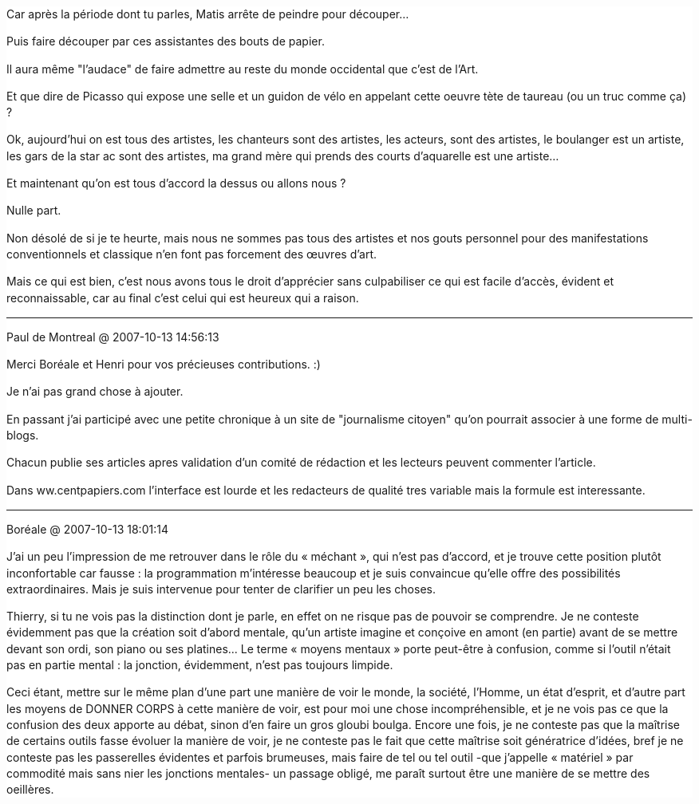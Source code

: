 Car après la période dont tu parles, Matis arrête de peindre pour découper…

Puis faire découper par ces assistantes des bouts de papier.

Il aura même "l’audace" de faire admettre au reste du monde occidental que c’est de l’Art.

Et que dire de Picasso qui expose une selle et un guidon de vélo en appelant cette oeuvre tète de taureau (ou un truc comme ça) ?

Ok, aujourd’hui on est tous des artistes, les chanteurs sont des artistes, les acteurs, sont des artistes, le boulanger est un artiste, les gars de la star ac sont des artistes, ma grand mère qui prends des courts d’aquarelle est une artiste…

Et maintenant qu’on est tous d’accord la dessus ou allons nous ?

Nulle part.

Non désolé de si je te heurte, mais nous ne sommes pas tous des artistes et nos gouts personnel pour des manifestations conventionnels et classique n’en font pas forcement des œuvres d’art.

Mais ce qui est bien, c’est nous avons tous le droit d’apprécier sans culpabiliser ce qui est facile d’accès, évident et reconnaissable, car au final c’est celui qui est heureux qui a raison.

---

Paul de Montreal @ 2007-10-13 14:56:13

Merci Boréale et Henri pour vos précieuses contributions. :)

Je n’ai pas grand chose à ajouter. 

En passant j’ai participé avec une petite chronique à un site de "journalisme citoyen" qu’on pourrait associer à une forme de multi-blogs. 

Chacun publie ses articles apres validation d’un comité de rédaction et les lecteurs peuvent commenter l’article.

Dans ww.centpapiers.com l’interface est lourde et les redacteurs de qualité tres variable mais la formule est interessante.

---

Boréale @ 2007-10-13 18:01:14

J’ai un peu l’impression de me retrouver dans le rôle du « méchant », qui n’est pas d’accord, et je trouve cette position plutôt inconfortable car fausse : la programmation m’intéresse beaucoup et je suis convaincue qu’elle offre des possibilités extraordinaires. Mais je suis intervenue pour tenter de clarifier un peu les choses.

Thierry, si tu ne vois pas la distinction dont je parle, en effet on ne risque pas de pouvoir se comprendre. Je ne conteste évidemment pas que la création soit d’abord mentale, qu’un artiste imagine et conçoive en amont (en partie) avant de se mettre devant son ordi, son piano ou ses platines... Le terme « moyens mentaux » porte peut-être à confusion, comme si l’outil n’était pas en partie mental : la jonction, évidemment, n’est pas toujours limpide. 

Ceci étant, mettre sur le même plan d’une part une manière de voir le monde, la société, l’Homme, un état d’esprit, et d’autre part les moyens de DONNER CORPS à cette manière de voir, est pour moi une chose incompréhensible, et je ne vois pas ce que la confusion des deux apporte au débat, sinon d’en faire un gros gloubi boulga. Encore une fois, je ne conteste pas que la maîtrise de certains outils fasse évoluer la manière de voir, je ne conteste pas le fait que cette maîtrise soit génératrice d’idées, bref je ne conteste pas les passerelles évidentes et parfois brumeuses, mais faire de tel ou tel outil -que j’appelle « matériel » par commodité mais sans nier les jonctions mentales- un passage obligé, me paraît surtout être une manière de se mettre des oeillères. 
